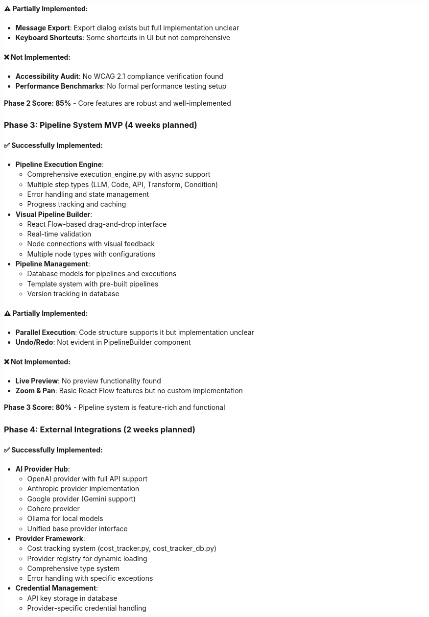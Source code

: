 #### ⚠️ Partially Implemented:
- **Message Export**: Export dialog exists but full implementation unclear
- **Keyboard Shortcuts**: Some shortcuts in UI but not comprehensive

#### ❌ Not Implemented:
- **Accessibility Audit**: No WCAG 2.1 compliance verification found
- **Performance Benchmarks**: No formal performance testing setup

**Phase 2 Score: 85%** - Core features are robust and well-implemented

### Phase 3: Pipeline System MVP (4 weeks planned)

#### ✅ Successfully Implemented:
- **Pipeline Execution Engine**: 
  - Comprehensive execution_engine.py with async support
  - Multiple step types (LLM, Code, API, Transform, Condition)
  - Error handling and state management
  - Progress tracking and caching
- **Visual Pipeline Builder**: 
  - React Flow-based drag-and-drop interface
  - Real-time validation
  - Node connections with visual feedback
  - Multiple node types with configurations
- **Pipeline Management**: 
  - Database models for pipelines and executions
  - Template system with pre-built pipelines
  - Version tracking in database

#### ⚠️ Partially Implemented:
- **Parallel Execution**: Code structure supports it but implementation unclear
- **Undo/Redo**: Not evident in PipelineBuilder component

#### ❌ Not Implemented:
- **Live Preview**: No preview functionality found
- **Zoom & Pan**: Basic React Flow features but no custom implementation

**Phase 3 Score: 80%** - Pipeline system is feature-rich and functional

### Phase 4: External Integrations (2 weeks planned)

#### ✅ Successfully Implemented:
- **AI Provider Hub**: 
  - OpenAI provider with full API support
  - Anthropic provider implementation
  - Google provider (Gemini support)
  - Cohere provider
  - Ollama for local models
  - Unified base provider interface
- **Provider Framework**: 
  - Cost tracking system (cost_tracker.py, cost_tracker_db.py)
  - Provider registry for dynamic loading
  - Comprehensive type system
  - Error handling with specific exceptions
- **Credential Management**: 
  - API key storage in database
  - Provider-specific credential handling
